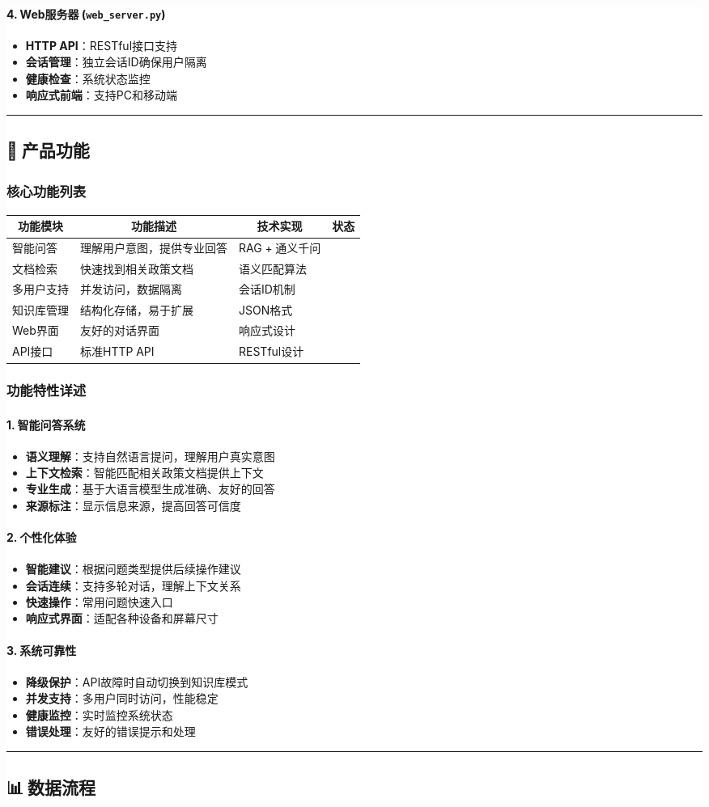 #### 4. Web服务器 (`web_server.py`)

- **HTTP API**：RESTful接口支持
- **会话管理**：独立会话ID确保用户隔离
- **健康检查**：系统状态监控
- **响应式前端**：支持PC和移动端

---

## 🎨 产品功能

### 核心功能列表

| 功能模块   | 功能描述                   | 技术实现       | 状态 |
| ---------- | -------------------------- | -------------- | ---- |
| 智能问答   | 理解用户意图，提供专业回答 | RAG + 通义千问 |      |
| 文档检索   | 快速找到相关政策文档       | 语义匹配算法   |      |
| 多用户支持 | 并发访问，数据隔离         | 会话ID机制     |      |
| 知识库管理 | 结构化存储，易于扩展       | JSON格式       |      |
| Web界面    | 友好的对话界面             | 响应式设计     |      |
| API接口    | 标准HTTP API               | RESTful设计    |      |

### 功能特性详述

#### 1. 智能问答系统

- **语义理解**：支持自然语言提问，理解用户真实意图
- **上下文检索**：智能匹配相关政策文档提供上下文
- **专业生成**：基于大语言模型生成准确、友好的回答
- **来源标注**：显示信息来源，提高回答可信度

#### 2. 个性化体验

- **智能建议**：根据问题类型提供后续操作建议
- **会话连续**：支持多轮对话，理解上下文关系
- **快速操作**：常用问题快速入口
- **响应式界面**：适配各种设备和屏幕尺寸

#### 3. 系统可靠性

- **降级保护**：API故障时自动切换到知识库模式
- **并发支持**：多用户同时访问，性能稳定
- **健康监控**：实时监控系统状态
- **错误处理**：友好的错误提示和处理

---

## 📊 数据流程
